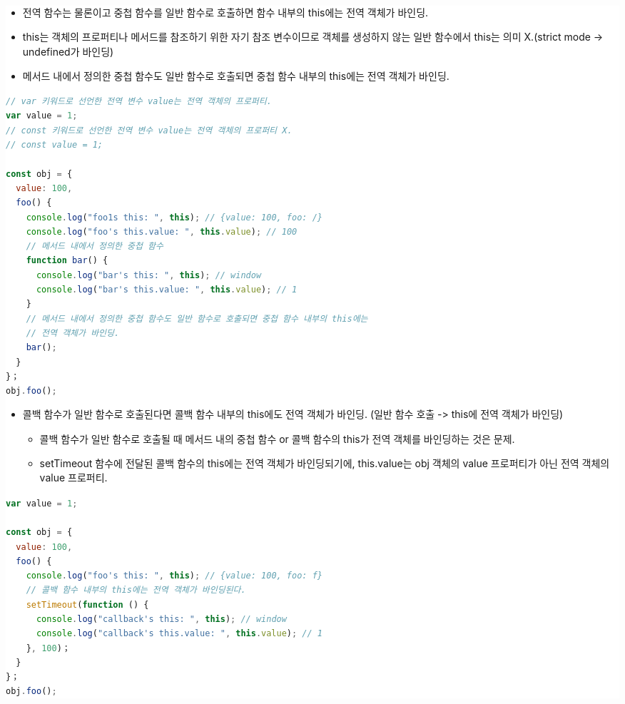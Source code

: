 - 전역 함수는 물론이고 중첩 함수를 일반 함수로 호출하면 함수 내부의 this에는 전역 객체가 바인딩.

- this는 객체의 프로퍼티나 메서드를 참조하기 위한 자기 참조 변수이므로 객체를 생성하지 않는 일반 함수에서 this는 의미 X.(strict mode -> undefined가 바인딩)

- 메서드 내에서 정의한 중첩 함수도 일반 함수로 호출되면 중첩 함수 내부의 this에는 전역 객체가 바인딩.

```jsx
// var 키워드로 선언한 전역 변수 value는 전역 객체의 프로퍼티.
var value = 1;
// const 키워드로 선언한 전역 변수 value는 전역 객체의 프로퍼티 X.
// const value = 1;

const obj = {
  value: 100,
  foo() {
    console.log("foo1s this: ", this); // {value: 100, foo: /}
    console.log("foo's this.value: ", this.value); // 100
    // 메서드 내에서 정의한 중첩 함수
    function bar() {
      console.log("bar's this: ", this); // window
      console.log("bar's this.value: ", this.value); // 1
    }
    // 메서드 내에서 정의한 중첩 함수도 일반 함수로 호출되면 중첩 함수 내부의 this에는
    // 전역 객체가 바인딩.
    bar();
  }
}；
obj.foo();
```

- 콜백 함수가 일반 함수로 호출된다면 콜백 함수 내부의 this에도 전역 객체가 바인딩. (일반 함수 호출 -> this에 전역 객체가 바인딩)

  - 콜백 함수가 일반 함수로 호출될 때 메서드 내의 중첩 함수 or 콜백 함수의 this가 전역 객체를 바인딩하는 것은 문제.
 
  - setTimeout 함수에 전달된 콜백 함수의 this에는 전역 객체가 바인딩되기에, this.value는 obj 객체의 value 프로퍼티가 아닌 전역 객체의 value 프로퍼티.

```jsx
var value = 1;

const obj = {
  value: 100,
  foo() {
    console.log("foo's this: ", this); // {value: 100, foo: f}
    // 콜백 함수 내부의 this에는 전역 객체가 바인딩된다.
    setTimeout(function () {
      console.log("callback's this: ", this); // window
      console.log("callback's this.value: ", this.value); // 1
    }, 100)；
  }
}；
obj.foo();
```

